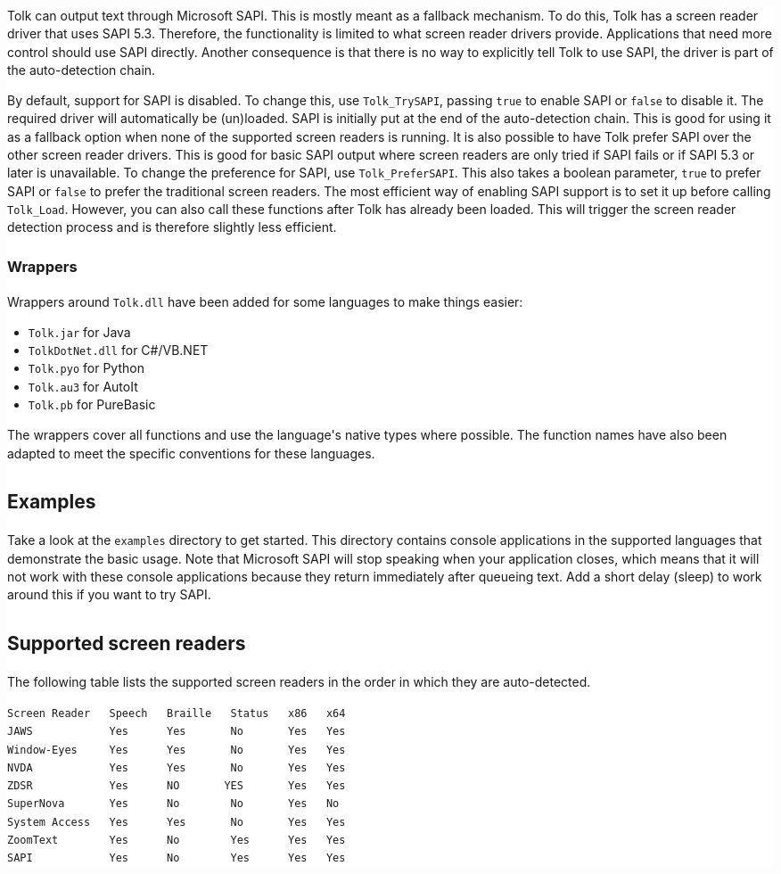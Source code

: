 Tolk can output text through Microsoft SAPI. This is mostly meant as a fallback mechanism. To do this, Tolk has a screen reader driver that uses SAPI 5.3. Therefore, the functionality is limited to what screen reader drivers provide. Applications that need more control should use SAPI directly. Another consequence is that there is no way to explicitly tell Tolk to use SAPI, the driver is part of the auto-detection chain.

By default, support for SAPI is disabled. To change this, use `Tolk_TrySAPI`, passing `true` to enable SAPI or `false` to disable it. The required driver will automatically be (un)loaded.
SAPI is initially put at the end of the auto-detection chain. This is good for using it as a fallback option when none of the supported screen readers is running. It is also possible to have Tolk prefer SAPI over the other screen reader drivers. This is good for basic SAPI output where screen readers are only tried if SAPI fails or if SAPI 5.3 or later is unavailable. To change the preference for SAPI, use `Tolk_PreferSAPI`. This also takes a boolean parameter, `true` to prefer SAPI or `false` to prefer the traditional screen readers.
The most efficient way of enabling SAPI support is to set it up before calling `Tolk_Load`. However, you can also call these functions after Tolk has already been loaded. This will trigger the screen reader detection process and is therefore slightly less efficient.

### Wrappers

Wrappers around `Tolk.dll` have been added for some languages to make things easier:

* `Tolk.jar` for Java
* `TolkDotNet.dll` for C#/VB.NET
* `Tolk.pyo` for Python
* `Tolk.au3` for AutoIt
* `Tolk.pb` for PureBasic

The wrappers cover all functions and use the language's native types where possible. The function names have also been adapted to meet the specific conventions for these languages.

## Examples

Take a look at the `examples` directory to get started. This directory contains console applications in the supported languages that demonstrate the basic usage. Note that Microsoft SAPI will stop speaking when your application closes, which means that it will not work with these console applications because they return immediately after queueing text. Add a short delay (sleep) to work around this if you want to try SAPI.

## Supported screen readers

The following table lists the supported screen readers in the order in which they are auto-detected.

    Screen Reader   Speech   Braille   Status   x86   x64
    JAWS            Yes      Yes       No       Yes   Yes
    Window-Eyes     Yes      Yes       No       Yes   Yes
    NVDA            Yes      Yes       No       Yes   Yes
    ZDSR            Yes      NO       YES       Yes   Yes
    SuperNova       Yes      No        No       Yes   No
    System Access   Yes      Yes       No       Yes   Yes
    ZoomText        Yes      No        Yes      Yes   Yes
    SAPI            Yes      No        Yes      Yes   Yes
